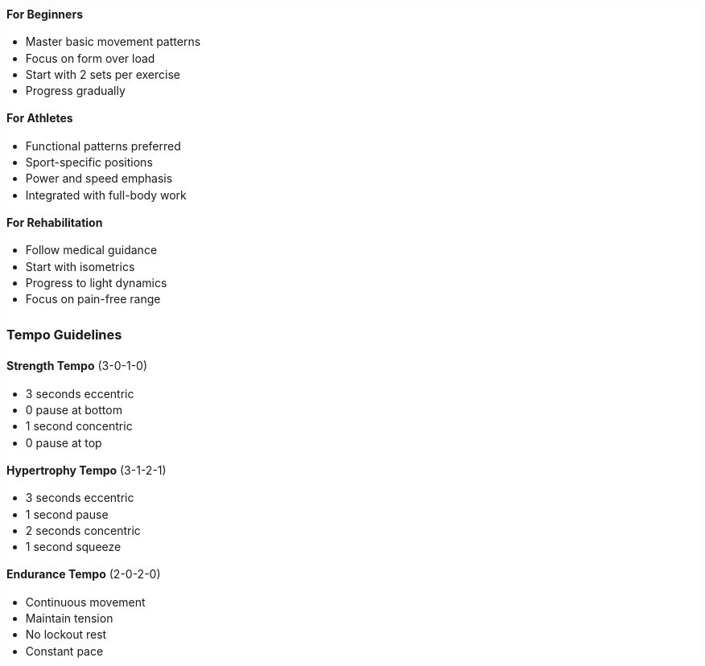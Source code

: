**For Beginners**
- Master basic movement patterns
- Focus on form over load
- Start with 2 sets per exercise
- Progress gradually

**For Athletes**
- Functional patterns preferred
- Sport-specific positions
- Power and speed emphasis
- Integrated with full-body work

**For Rehabilitation**
- Follow medical guidance
- Start with isometrics
- Progress to light dynamics
- Focus on pain-free range

### Tempo Guidelines

**Strength Tempo** (3-0-1-0)
- 3 seconds eccentric
- 0 pause at bottom
- 1 second concentric
- 0 pause at top

**Hypertrophy Tempo** (3-1-2-1)
- 3 seconds eccentric
- 1 second pause
- 2 seconds concentric
- 1 second squeeze

**Endurance Tempo** (2-0-2-0)
- Continuous movement
- Maintain tension
- No lockout rest
- Constant pace
